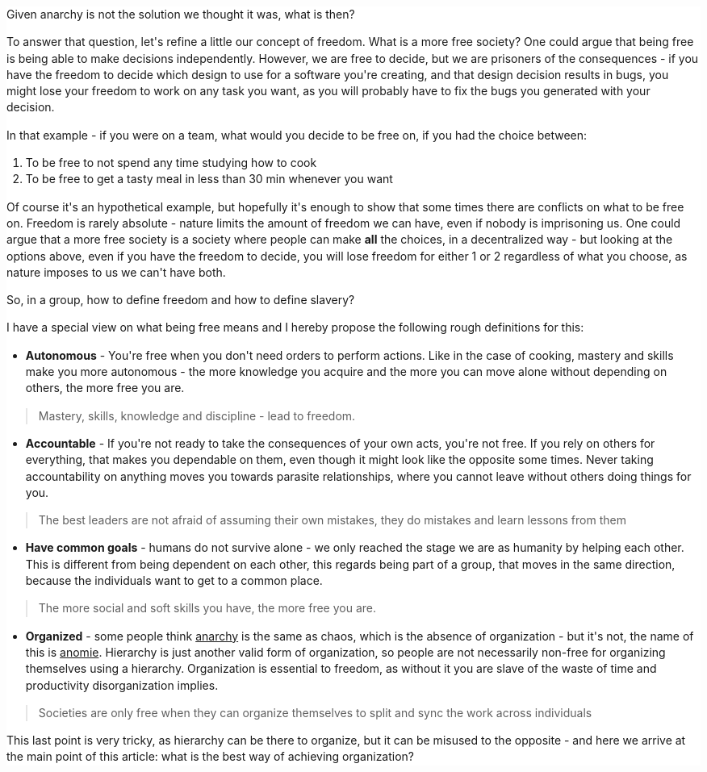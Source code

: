Given anarchy is not the solution we thought it was, what is then? 

To answer that question, let's refine a little our concept of freedom. What is a more free society? One could argue that being free is being able to make decisions independently. However, we are free to decide, but we are prisoners of the consequences - if you have the freedom to decide which design to use for a software you're creating, and that design decision results in bugs, you might lose your freedom to work on any task you want, as you will probably have to fix the bugs you generated with your decision. 

In that example - if you were on a team, what would you decide to be free on, if you had the choice between: 

1. To be free to not spend any time studying how to cook
2. To be free to get a tasty meal in less than 30 min whenever you want

Of course it's an hypothetical example, but hopefully it's enough to show that some times there are conflicts on what to be free on. Freedom is rarely absolute - nature limits the amount of freedom we can have, even if nobody is imprisoning us.  One could argue that a more free society is a society where people can make **all** the choices, in a decentralized way - but looking at the options above, even if you have the freedom to decide, you will lose freedom for either 1 or 2 regardless of what you choose, as nature imposes to us we can't have both. 

So, in a group, how to define freedom and how to define slavery? 

I have a special view on what being free means and I hereby propose the following rough definitions for this:

- **Autonomous** - You're free when you don't need orders to perform actions. Like in the case of cooking, mastery and skills make you more autonomous - the more knowledge you acquire and the more you can move alone without depending on others, the more free you are.  

> Mastery, skills, knowledge and discipline - lead to freedom.

- **Accountable** - If you're not ready to take the consequences of your own acts, you're not free. If you rely on others for everything, that makes you dependable on them, even though it might look like the opposite some times. Never taking accountability on anything moves you towards parasite relationships, where you cannot leave without others doing things for you.

> The best leaders are not afraid of assuming their own mistakes, they do mistakes and learn lessons from them

- **Have common goals** -  humans do not survive alone - we only reached the stage we are as humanity by helping each other.  This is different from being dependent on each other, this regards being part of a group, that moves in the same direction, because the individuals want to get to a common place. 

> The more social and soft skills you have, the more free you are.

- **Organized** - some people think [anarchy](https://en.wikipedia.org/wiki/Anarchy) is the same as chaos, which is the absence of organization - but it's not, the name of this is [anomie](https://en.wikipedia.org/wiki/Anomie). Hierarchy is just another valid form of organization, so people are not necessarily non-free for organizing themselves using a hierarchy. Organization is essential to freedom, as without it you are slave of the waste of time and productivity disorganization implies.

> Societies are only free when they can organize themselves to split and sync the work across individuals 

This last point is very tricky, as hierarchy can be there to organize, but it can be misused to the opposite - and here we arrive at the main point of this article: what is the best way of achieving organization? 
